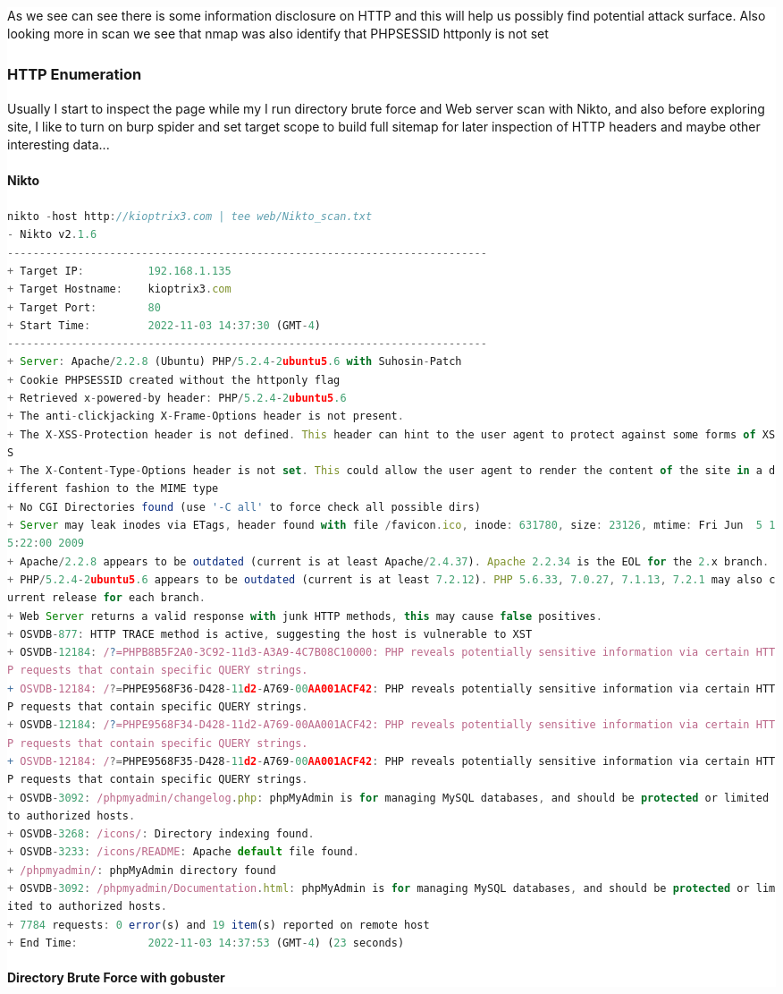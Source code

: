 <p>As we see can see there is some information disclosure on HTTP and this will help us possibly find potential attack surface.
  Also looking more in scan we see that nmap was also identify that PHPSESSID httponly is not set</p>
  
 ### HTTP Enumeration
 
 <p>Usually I start to inspect the page while my I run directory brute force and Web server scan with Nikto, and also before exploring site, I like to turn on burp spider and set target scope to build full sitemap for later inspection of HTTP headers and maybe other interesting data...</p>

#### Nikto
 ```js
 nikto -host http://kioptrix3.com | tee web/Nikto_scan.txt
- Nikto v2.1.6
---------------------------------------------------------------------------
+ Target IP:          192.168.1.135
+ Target Hostname:    kioptrix3.com
+ Target Port:        80
+ Start Time:         2022-11-03 14:37:30 (GMT-4)
---------------------------------------------------------------------------
+ Server: Apache/2.2.8 (Ubuntu) PHP/5.2.4-2ubuntu5.6 with Suhosin-Patch
+ Cookie PHPSESSID created without the httponly flag
+ Retrieved x-powered-by header: PHP/5.2.4-2ubuntu5.6
+ The anti-clickjacking X-Frame-Options header is not present.
+ The X-XSS-Protection header is not defined. This header can hint to the user agent to protect against some forms of XSS
+ The X-Content-Type-Options header is not set. This could allow the user agent to render the content of the site in a different fashion to the MIME type
+ No CGI Directories found (use '-C all' to force check all possible dirs)
+ Server may leak inodes via ETags, header found with file /favicon.ico, inode: 631780, size: 23126, mtime: Fri Jun  5 15:22:00 2009
+ Apache/2.2.8 appears to be outdated (current is at least Apache/2.4.37). Apache 2.2.34 is the EOL for the 2.x branch.
+ PHP/5.2.4-2ubuntu5.6 appears to be outdated (current is at least 7.2.12). PHP 5.6.33, 7.0.27, 7.1.13, 7.2.1 may also current release for each branch.
+ Web Server returns a valid response with junk HTTP methods, this may cause false positives.
+ OSVDB-877: HTTP TRACE method is active, suggesting the host is vulnerable to XST
+ OSVDB-12184: /?=PHPB8B5F2A0-3C92-11d3-A3A9-4C7B08C10000: PHP reveals potentially sensitive information via certain HTTP requests that contain specific QUERY strings.
+ OSVDB-12184: /?=PHPE9568F36-D428-11d2-A769-00AA001ACF42: PHP reveals potentially sensitive information via certain HTTP requests that contain specific QUERY strings.
+ OSVDB-12184: /?=PHPE9568F34-D428-11d2-A769-00AA001ACF42: PHP reveals potentially sensitive information via certain HTTP requests that contain specific QUERY strings.
+ OSVDB-12184: /?=PHPE9568F35-D428-11d2-A769-00AA001ACF42: PHP reveals potentially sensitive information via certain HTTP requests that contain specific QUERY strings.
+ OSVDB-3092: /phpmyadmin/changelog.php: phpMyAdmin is for managing MySQL databases, and should be protected or limited to authorized hosts.
+ OSVDB-3268: /icons/: Directory indexing found.
+ OSVDB-3233: /icons/README: Apache default file found.
+ /phpmyadmin/: phpMyAdmin directory found
+ OSVDB-3092: /phpmyadmin/Documentation.html: phpMyAdmin is for managing MySQL databases, and should be protected or limited to authorized hosts.
+ 7784 requests: 0 error(s) and 19 item(s) reported on remote host
+ End Time:           2022-11-03 14:37:53 (GMT-4) (23 seconds)
 
 ```
#### Directory Brute Force with gobuster
